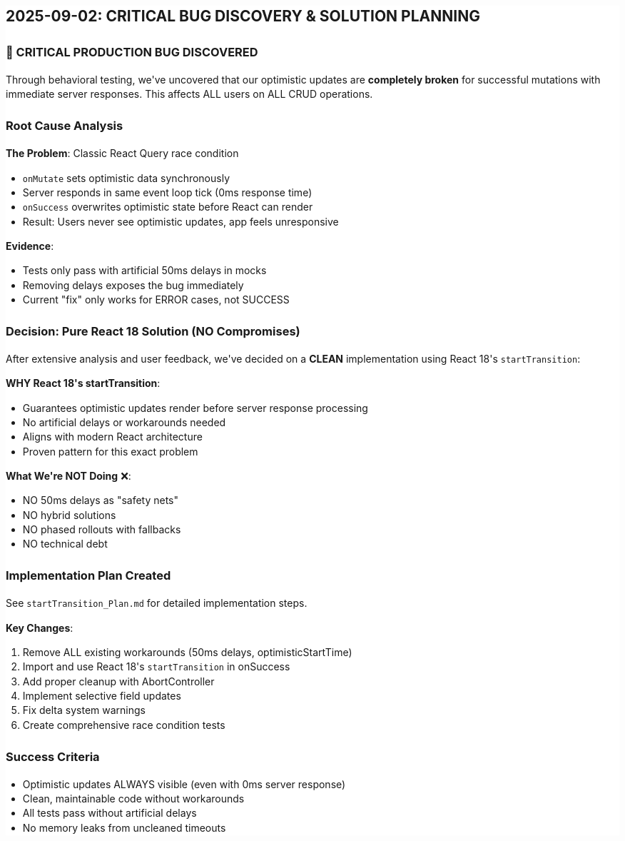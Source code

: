 
## 2025-09-02: CRITICAL BUG DISCOVERY & SOLUTION PLANNING

### 🚨 CRITICAL PRODUCTION BUG DISCOVERED
Through behavioral testing, we've uncovered that our optimistic updates are **completely broken** for successful mutations with immediate server responses. This affects ALL users on ALL CRUD operations.

### Root Cause Analysis
**The Problem**: Classic React Query race condition
- `onMutate` sets optimistic data synchronously
- Server responds in same event loop tick (0ms response time)
- `onSuccess` overwrites optimistic state before React can render
- Result: Users never see optimistic updates, app feels unresponsive

**Evidence**:
- Tests only pass with artificial 50ms delays in mocks
- Removing delays exposes the bug immediately
- Current "fix" only works for ERROR cases, not SUCCESS

### Decision: Pure React 18 Solution (NO Compromises)
After extensive analysis and user feedback, we've decided on a **CLEAN** implementation using React 18's `startTransition`:

**WHY React 18's startTransition**:
- Guarantees optimistic updates render before server response processing
- No artificial delays or workarounds needed
- Aligns with modern React architecture
- Proven pattern for this exact problem

**What We're NOT Doing** ❌:
- NO 50ms delays as "safety nets"
- NO hybrid solutions
- NO phased rollouts with fallbacks
- NO technical debt

### Implementation Plan Created
See `startTransition_Plan.md` for detailed implementation steps.

**Key Changes**:
1. Remove ALL existing workarounds (50ms delays, optimisticStartTime)
2. Import and use React 18's `startTransition` in onSuccess
3. Add proper cleanup with AbortController
4. Implement selective field updates
5. Fix delta system warnings
6. Create comprehensive race condition tests

### Success Criteria
- Optimistic updates ALWAYS visible (even with 0ms server response)
- Clean, maintainable code without workarounds
- All tests pass without artificial delays
- No memory leaks from uncleaned timeouts
